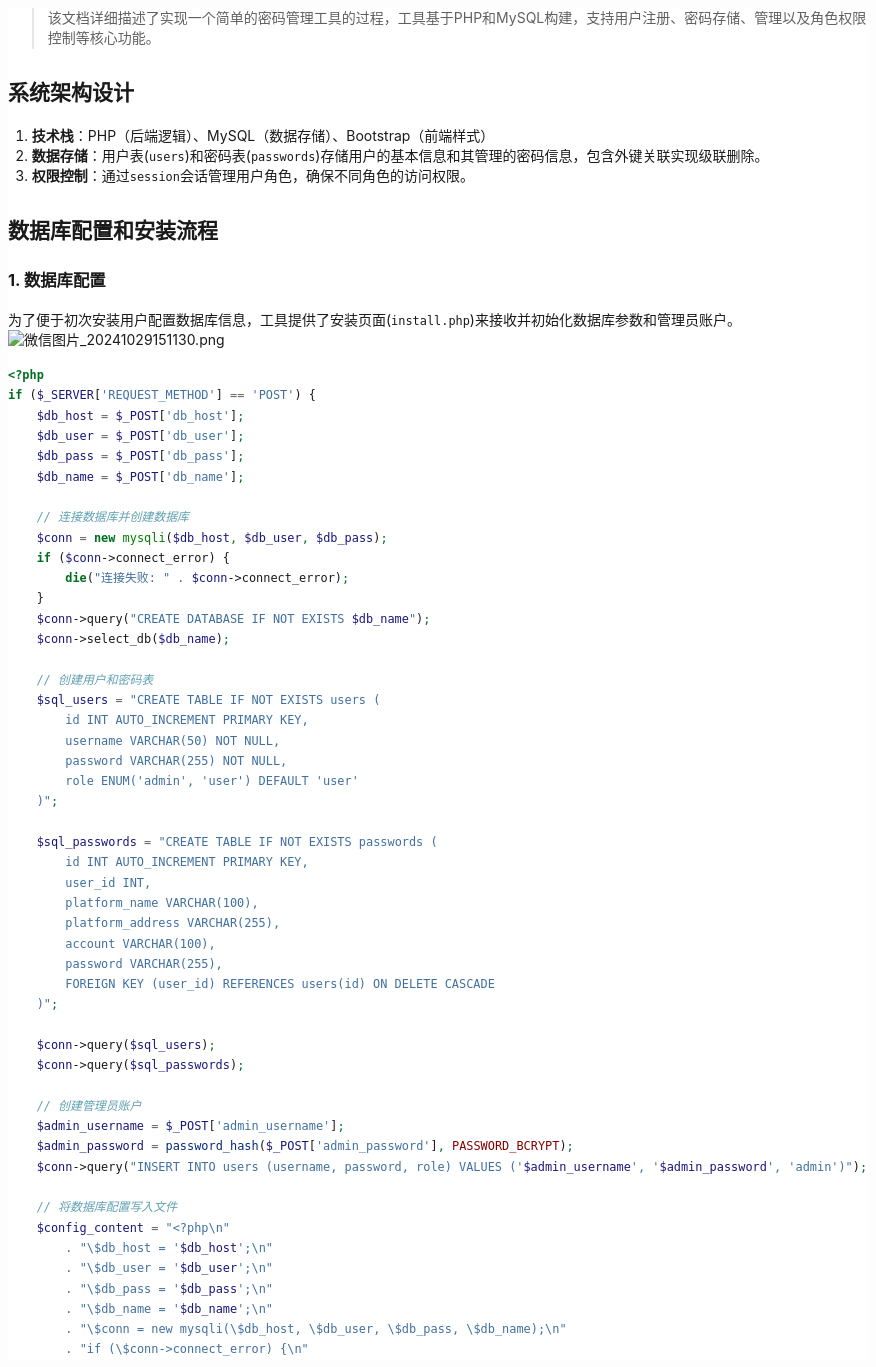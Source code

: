 > 该文档详细描述了实现一个简单的密码管理工具的过程，工具基于PHP和MySQL构建，支持用户注册、密码存储、管理以及角色权限控制等核心功能。
## 系统架构设计
1. **技术栈**：PHP（后端逻辑）、MySQL（数据存储）、Bootstrap（前端样式）
2. **数据存储**：用户表(`users`)和密码表(`passwords`)存储用户的基本信息和其管理的密码信息，包含外键关联实现级联删除。
3. **权限控制**：通过`session`会话管理用户角色，确保不同角色的访问权限。

## 数据库配置和安装流程
### 1. 数据库配置
为了便于初次安装用户配置数据库信息，工具提供了安装页面(`install.php`)来接收并初始化数据库参数和管理员账户。
![微信图片_20241029151130.png](https://www.1042.net/usr/uploads/2024/10/2845001643.png)
```php
<?php
if ($_SERVER['REQUEST_METHOD'] == 'POST') {
    $db_host = $_POST['db_host'];
    $db_user = $_POST['db_user'];
    $db_pass = $_POST['db_pass'];
    $db_name = $_POST['db_name'];

    // 连接数据库并创建数据库
    $conn = new mysqli($db_host, $db_user, $db_pass);
    if ($conn->connect_error) {
        die("连接失败: " . $conn->connect_error);
    }
    $conn->query("CREATE DATABASE IF NOT EXISTS $db_name");
    $conn->select_db($db_name);

    // 创建用户和密码表
    $sql_users = "CREATE TABLE IF NOT EXISTS users (
        id INT AUTO_INCREMENT PRIMARY KEY,
        username VARCHAR(50) NOT NULL,
        password VARCHAR(255) NOT NULL,
        role ENUM('admin', 'user') DEFAULT 'user'
    )";

    $sql_passwords = "CREATE TABLE IF NOT EXISTS passwords (
        id INT AUTO_INCREMENT PRIMARY KEY,
        user_id INT,
        platform_name VARCHAR(100),
        platform_address VARCHAR(255),
        account VARCHAR(100),
        password VARCHAR(255),
        FOREIGN KEY (user_id) REFERENCES users(id) ON DELETE CASCADE
    )";
    
    $conn->query($sql_users);
    $conn->query($sql_passwords);
    
    // 创建管理员账户
    $admin_username = $_POST['admin_username'];
    $admin_password = password_hash($_POST['admin_password'], PASSWORD_BCRYPT);
    $conn->query("INSERT INTO users (username, password, role) VALUES ('$admin_username', '$admin_password', 'admin')");
    
    // 将数据库配置写入文件
    $config_content = "<?php\n"
        . "\$db_host = '$db_host';\n"
        . "\$db_user = '$db_user';\n"
        . "\$db_pass = '$db_pass';\n"
        . "\$db_name = '$db_name';\n"
        . "\$conn = new mysqli(\$db_host, \$db_user, \$db_pass, \$db_name);\n"
        . "if (\$conn->connect_error) {\n"
```